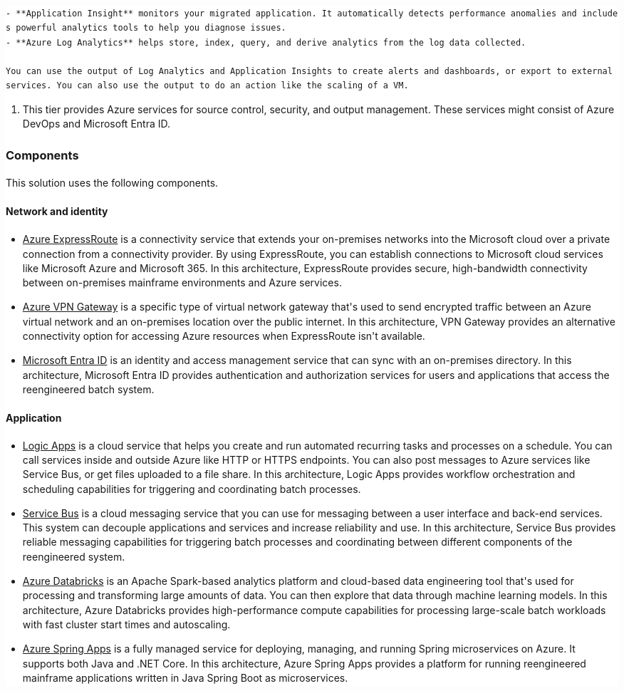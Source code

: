     - **Application Insight** monitors your migrated application. It automatically detects performance anomalies and includes powerful analytics tools to help you diagnose issues.
    - **Azure Log Analytics** helps store, index, query, and derive analytics from the log data collected.

    You can use the output of Log Analytics and Application Insights to create alerts and dashboards, or export to external services. You can also use the output to do an action like the scaling of a VM.

1. This tier provides Azure services for source control, security, and output management. These services might consist of Azure DevOps and Microsoft Entra ID.

### Components

This solution uses the following components.

#### Network and identity

- [Azure ExpressRoute](/azure/well-architected/service-guides/azure-expressroute) is a connectivity service that extends your on-premises networks into the Microsoft cloud over a private connection from a connectivity provider. By using ExpressRoute, you can establish connections to Microsoft cloud services like Microsoft Azure and Microsoft 365. In this architecture, ExpressRoute provides secure, high-bandwidth connectivity between on-premises mainframe environments and Azure services.

- [Azure VPN Gateway](/azure/vpn-gateway/vpn-gateway-about-vpngateways) is a specific type of virtual network gateway that's used to send encrypted traffic between an Azure virtual network and an on-premises location over the public internet. In this architecture, VPN Gateway provides an alternative connectivity option for accessing Azure resources when ExpressRoute isn't available.

- [Microsoft Entra ID](/entra/fundamentals/whatis) is an identity and access management service that can sync with an on-premises directory. In this architecture, Microsoft Entra ID provides authentication and authorization services for users and applications that access the reengineered batch system.

#### Application

- [Logic Apps](/azure/logic-apps/logic-apps-overview) is a cloud service that helps you create and run automated recurring tasks and processes on a schedule. You can call services inside and outside Azure like HTTP or HTTPS endpoints. You can also post messages to Azure services like Service Bus, or get files uploaded to a file share. In this architecture, Logic Apps provides workflow orchestration and scheduling capabilities for triggering and coordinating batch processes.

- [Service Bus](/azure/service-bus-messaging/service-bus-messaging-overview) is a cloud messaging service that you can use for messaging between a user interface and back-end services. This system can decouple applications and services and increase reliability and use. In this architecture, Service Bus provides reliable messaging capabilities for triggering batch processes and coordinating between different components of the reengineered system.

- [Azure Databricks](/azure/well-architected/service-guides/azure-databricks-security) is an Apache Spark-based analytics platform and cloud-based data engineering tool that's used for processing and transforming large amounts of data. You can then explore that data through machine learning models. In this architecture, Azure Databricks provides high-performance compute capabilities for processing large-scale batch workloads with fast cluster start times and autoscaling.

- [Azure Spring Apps](/azure/spring-apps/basic-standard/overview) is a fully managed service for deploying, managing, and running Spring microservices on Azure. It supports both Java and .NET Core. In this architecture, Azure Spring Apps provides a platform for running reengineered mainframe applications written in Java Spring Boot as microservices.
